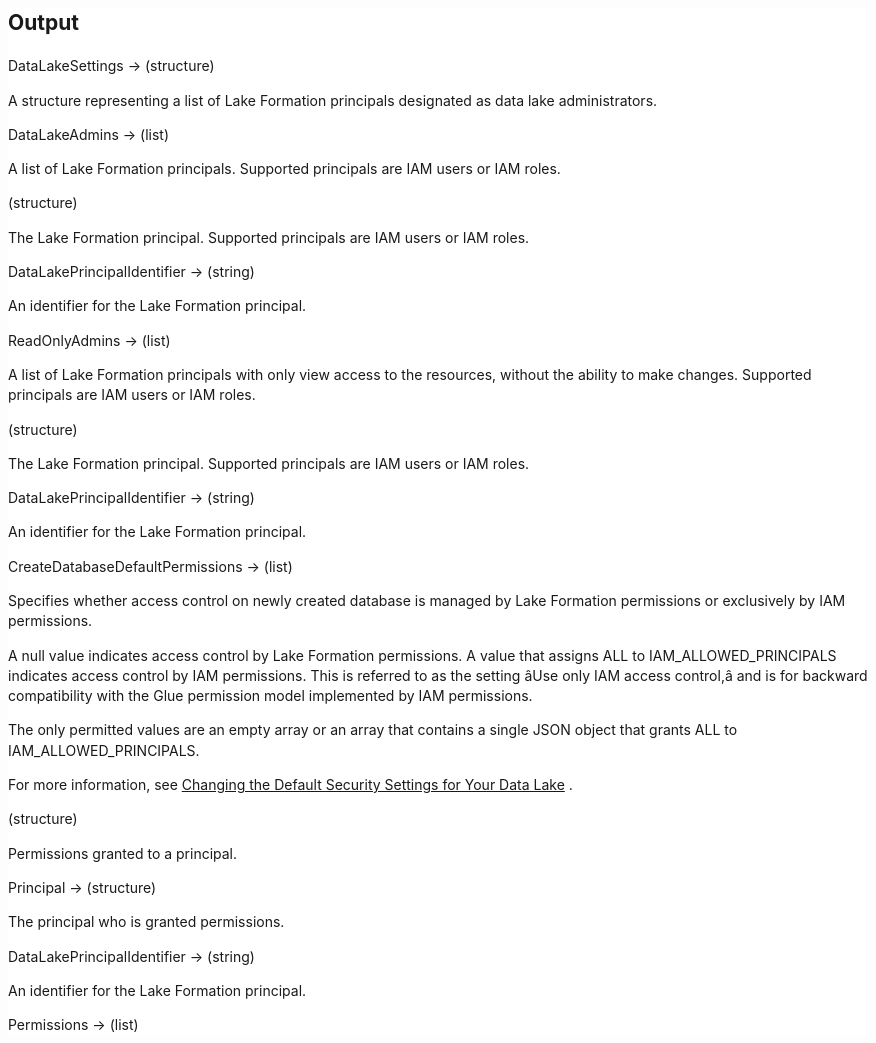 ## Output

DataLakeSettings -> (structure)

A structure representing a list of Lake Formation principals designated as data lake administrators.

DataLakeAdmins -> (list)

A list of Lake Formation principals. Supported principals are IAM users or IAM roles.

(structure)

The Lake Formation principal. Supported principals are IAM users or IAM roles.

DataLakePrincipalIdentifier -> (string)

An identifier for the Lake Formation principal.

ReadOnlyAdmins -> (list)

A list of Lake Formation principals with only view access to the resources, without the ability to make changes. Supported principals are IAM users or IAM roles.

(structure)

The Lake Formation principal. Supported principals are IAM users or IAM roles.

DataLakePrincipalIdentifier -> (string)

An identifier for the Lake Formation principal.

CreateDatabaseDefaultPermissions -> (list)

Specifies whether access control on newly created database is managed by Lake Formation permissions or exclusively by IAM permissions.

A null value indicates access control by Lake Formation permissions. A value that assigns ALL to IAM_ALLOWED_PRINCIPALS indicates access control by IAM permissions. This is referred to as the setting âUse only IAM access control,â and is for backward compatibility with the Glue permission model implemented by IAM permissions.

The only permitted values are an empty array or an array that contains a single JSON object that grants ALL to IAM_ALLOWED_PRINCIPALS.

For more information, see [Changing the Default Security Settings for Your Data Lake](https://docs.aws.amazon.com/lake-formation/latest/dg/change-settings.html) .

(structure)

Permissions granted to a principal.

Principal -> (structure)

The principal who is granted permissions.

DataLakePrincipalIdentifier -> (string)

An identifier for the Lake Formation principal.

Permissions -> (list)
